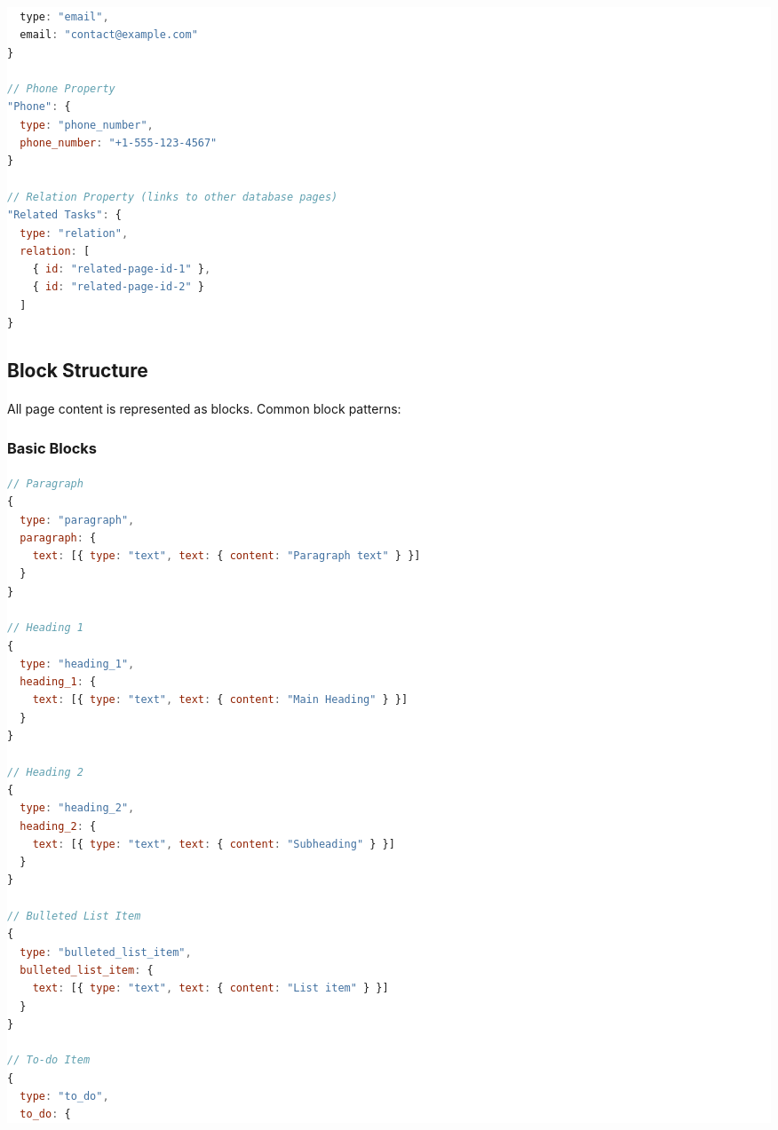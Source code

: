 ```javascript
  type: "email", 
  email: "contact@example.com"
}

// Phone Property
"Phone": {
  type: "phone_number",
  phone_number: "+1-555-123-4567"
}

// Relation Property (links to other database pages)
"Related Tasks": {
  type: "relation",
  relation: [
    { id: "related-page-id-1" },
    { id: "related-page-id-2" }
  ]
}
```

## Block Structure

All page content is represented as blocks. Common block patterns:

### Basic Blocks

```javascript
// Paragraph
{
  type: "paragraph",
  paragraph: {
    text: [{ type: "text", text: { content: "Paragraph text" } }]
  }
}

// Heading 1
{
  type: "heading_1", 
  heading_1: {
    text: [{ type: "text", text: { content: "Main Heading" } }]
  }
}

// Heading 2
{
  type: "heading_2",
  heading_2: {
    text: [{ type: "text", text: { content: "Subheading" } }]
  }
}

// Bulleted List Item
{
  type: "bulleted_list_item",
  bulleted_list_item: {
    text: [{ type: "text", text: { content: "List item" } }]
  }
}

// To-do Item
{
  type: "to_do",
  to_do: {
```